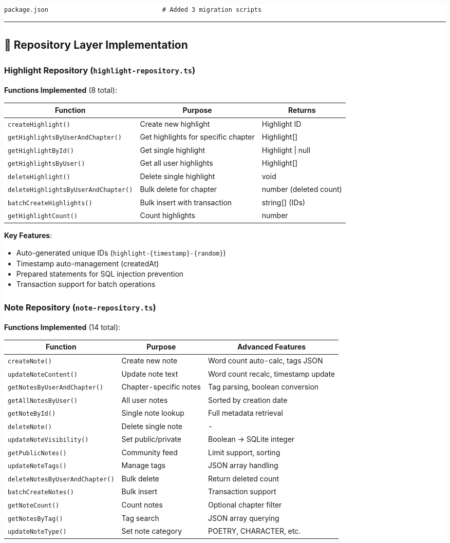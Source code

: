 ```
package.json                               # Added 3 migration scripts
```

---

## 🔧 Repository Layer Implementation

### Highlight Repository (`highlight-repository.ts`)

**Functions Implemented** (8 total):

| Function | Purpose | Returns |
|----------|---------|---------|
| `createHighlight()` | Create new highlight | Highlight ID |
| `getHighlightsByUserAndChapter()` | Get highlights for specific chapter | Highlight[] |
| `getHighlightById()` | Get single highlight | Highlight \| null |
| `getHighlightsByUser()` | Get all user highlights | Highlight[] |
| `deleteHighlight()` | Delete single highlight | void |
| `deleteHighlightsByUserAndChapter()` | Bulk delete for chapter | number (deleted count) |
| `batchCreateHighlights()` | Bulk insert with transaction | string[] (IDs) |
| `getHighlightCount()` | Count highlights | number |

**Key Features**:
- Auto-generated unique IDs (`highlight-{timestamp}-{random}`)
- Timestamp auto-management (createdAt)
- Prepared statements for SQL injection prevention
- Transaction support for batch operations

### Note Repository (`note-repository.ts`)

**Functions Implemented** (14 total):

| Function | Purpose | Advanced Features |
|----------|---------|-------------------|
| `createNote()` | Create new note | Word count auto-calc, tags JSON |
| `updateNoteContent()` | Update note text | Word count recalc, timestamp update |
| `getNotesByUserAndChapter()` | Chapter-specific notes | Tag parsing, boolean conversion |
| `getAllNotesByUser()` | All user notes | Sorted by creation date |
| `getNoteById()` | Single note lookup | Full metadata retrieval |
| `deleteNote()` | Delete single note | - |
| `updateNoteVisibility()` | Set public/private | Boolean → SQLite integer |
| `getPublicNotes()` | Community feed | Limit support, sorting |
| `updateNoteTags()` | Manage tags | JSON array handling |
| `deleteNotesByUserAndChapter()` | Bulk delete | Return deleted count |
| `batchCreateNotes()` | Bulk insert | Transaction support |
| `getNoteCount()` | Count notes | Optional chapter filter |
| `getNotesByTag()` | Tag search | JSON array querying |
| `updateNoteType()` | Set note category | POETRY, CHARACTER, etc. |
